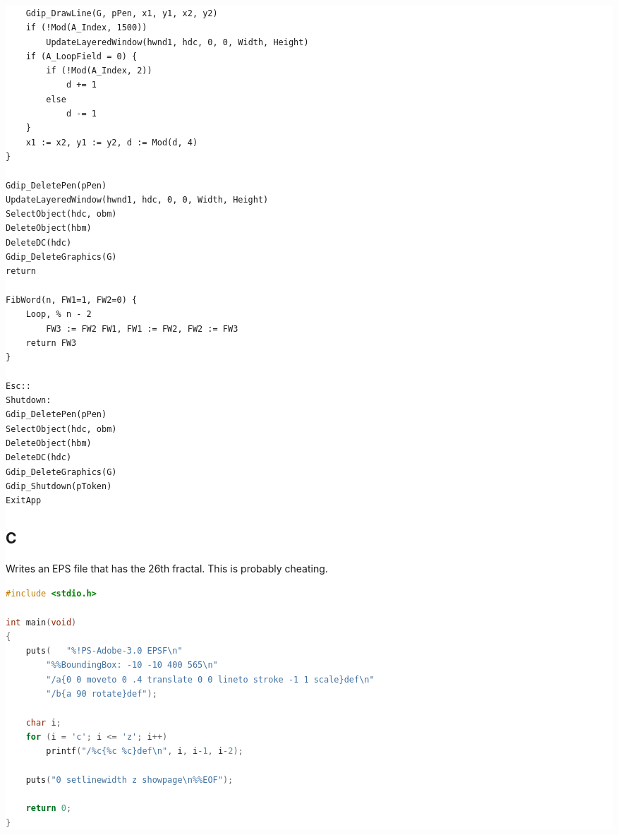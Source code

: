 ```AutoHotkey
	Gdip_DrawLine(G, pPen, x1, y1, x2, y2)
	if (!Mod(A_Index, 1500))
		UpdateLayeredWindow(hwnd1, hdc, 0, 0, Width, Height)
	if (A_LoopField = 0) {
		if (!Mod(A_Index, 2))
			d += 1
		else
			d -= 1
	}
	x1 := x2, y1 := y2, d := Mod(d, 4)
}

Gdip_DeletePen(pPen)
UpdateLayeredWindow(hwnd1, hdc, 0, 0, Width, Height)
SelectObject(hdc, obm)
DeleteObject(hbm)
DeleteDC(hdc)
Gdip_DeleteGraphics(G)
return

FibWord(n, FW1=1, FW2=0) {
	Loop, % n - 2
		FW3 := FW2 FW1, FW1 := FW2, FW2 := FW3
	return FW3
}

Esc::
Shutdown:
Gdip_DeletePen(pPen)
SelectObject(hdc, obm)
DeleteObject(hbm)
DeleteDC(hdc)
Gdip_DeleteGraphics(G)
Gdip_Shutdown(pToken)
ExitApp
```



## C

Writes an EPS file that has the 26th fractal.  This is probably cheating.

```c
#include <stdio.h>

int main(void)
{
	puts(	"%!PS-Adobe-3.0 EPSF\n"
		"%%BoundingBox: -10 -10 400 565\n"
		"/a{0 0 moveto 0 .4 translate 0 0 lineto stroke -1 1 scale}def\n"
		"/b{a 90 rotate}def");

	char i;
	for (i = 'c'; i <= 'z'; i++)
		printf("/%c{%c %c}def\n", i, i-1, i-2);

	puts("0 setlinewidth z showpage\n%%EOF");

	return 0;
}
```

